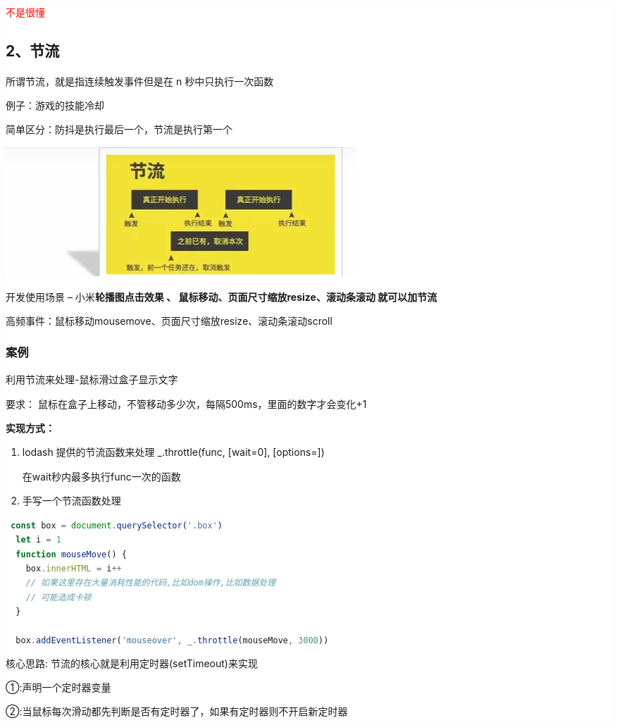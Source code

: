 <font color="red">不是很懂</font>

## 2、节流

所谓节流，就是指连续触发事件但是在 n 秒中只执行一次函数

例子：游戏的技能冷却

简单区分：防抖是执行最后一个，节流是执行第一个

![image-20240227150034332](img/image-20240227150034332.png)

开发使用场景 – 小米**轮播图点击效果 、 鼠标移动、页面尺寸缩放resize、滚动条滚动 就可以加节流**

高频事件：鼠标移动mousemove、页面尺寸缩放resize、滚动条滚动scroll

### 案例

利用节流来处理-鼠标滑过盒子显示文字

要求： 鼠标在盒子上移动，不管移动多少次，每隔500ms，里面的数字才会变化+1

**实现方式：**

1. lodash 提供的节流函数来处理   _.throttle(func, [wait=0], [options=]) 

   在wait秒内最多执行func一次的函数

2. 手写一个节流函数处理

```javascript
 const box = document.querySelector('.box')
  let i = 1
  function mouseMove() {
    box.innerHTML = i++
    // 如果这里存在大量消耗性能的代码,比如dom操作,比如数据处理
    // 可能造成卡顿
  }

  box.addEventListener('mouseover', _.throttle(mouseMove, 3000))
```

核心思路:
节流的核心就是利用定时器(setTimeout)来实现

①:声明一个定时器变量

②:当鼠标每次滑动都先判断是否有定时器了，如果有定时器则不开启新定时器
